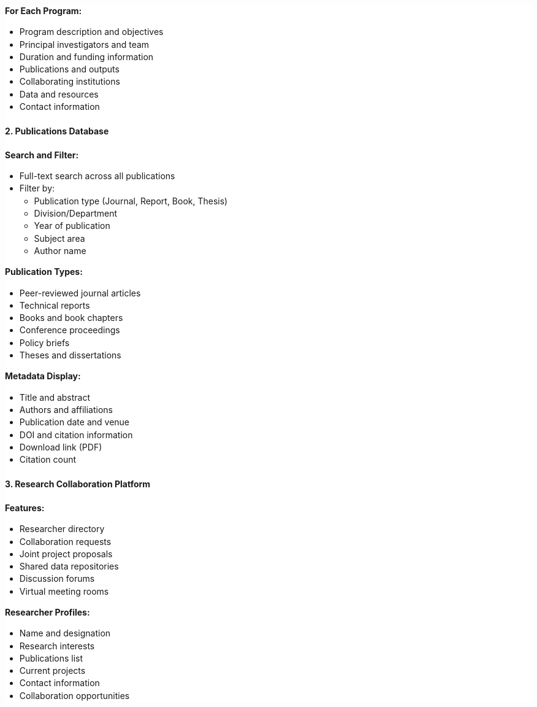 **For Each Program:**
- Program description and objectives
- Principal investigators and team
- Duration and funding information
- Publications and outputs
- Collaborating institutions
- Data and resources
- Contact information

#### **2. Publications Database**

**Search and Filter:**
- Full-text search across all publications
- Filter by:
  - Publication type (Journal, Report, Book, Thesis)
  - Division/Department
  - Year of publication
  - Subject area
  - Author name

**Publication Types:**
- Peer-reviewed journal articles
- Technical reports
- Books and book chapters
- Conference proceedings
- Policy briefs
- Theses and dissertations

**Metadata Display:**
- Title and abstract
- Authors and affiliations
- Publication date and venue
- DOI and citation information
- Download link (PDF)
- Citation count

#### **3. Research Collaboration Platform**

**Features:**
- Researcher directory
- Collaboration requests
- Joint project proposals
- Shared data repositories
- Discussion forums
- Virtual meeting rooms

**Researcher Profiles:**
- Name and designation
- Research interests
- Publications list
- Current projects
- Contact information
- Collaboration opportunities
